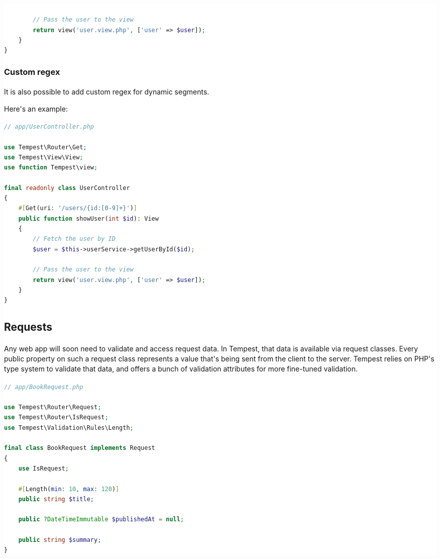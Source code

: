 ```php

        // Pass the user to the view
        return view('user.view.php', ['user' => $user]);
    }
}
```

### Custom regex

It is also possible to add custom regex for dynamic segments.

Here's an example:

```php
// app/UserController.php

use Tempest\Router\Get;
use Tempest\View\View;
use function Tempest\view;

final readonly class UserController
{
    #[Get(uri: '/users/{id:[0-9]+}')]
    public function showUser(int $id): View
    {
        // Fetch the user by ID
        $user = $this->userService->getUserById($id);

        // Pass the user to the view
        return view('user.view.php', ['user' => $user]);
    }
}
```

## Requests

Any web app will soon need to validate and access request data. In Tempest, that data is available via request classes. Every public property on such a request class represents a value that's being sent from the client to the server. Tempest relies on PHP's type system to validate that data, and offers a bunch of validation attributes for more fine-tuned validation.

```php
// app/BookRequest.php

use Tempest\Router\Request;
use Tempest\Router\IsRequest;
use Tempest\Validation\Rules\Length;

final class BookRequest implements Request
{
    use IsRequest;

    #[Length(min: 10, max: 120)]
    public string $title;

    public ?DateTimeImmutable $publishedAt = null;

    public string $summary;
}
```
